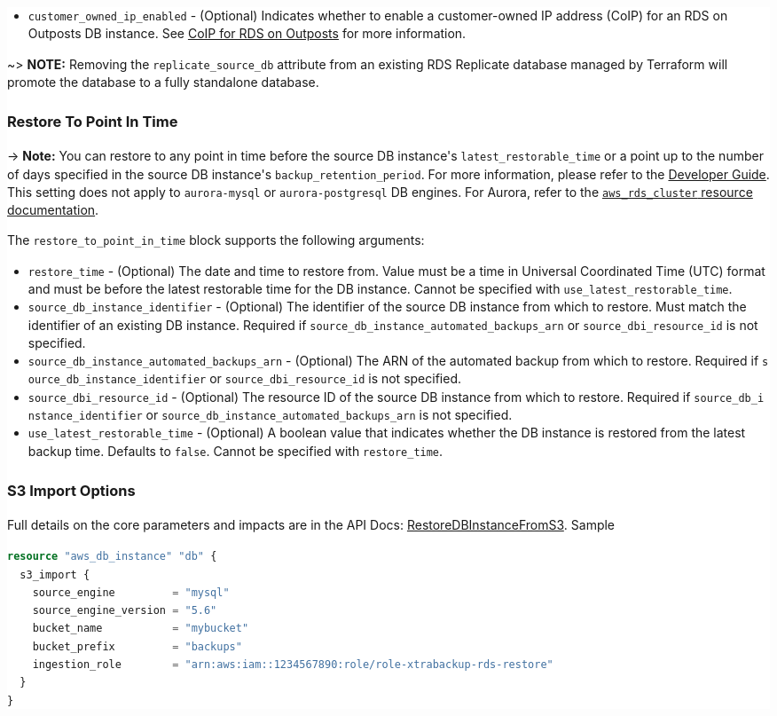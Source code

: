 * `customer_owned_ip_enabled` - (Optional) Indicates whether to enable a customer-owned IP address (CoIP) for an RDS on Outposts DB instance. See [CoIP for RDS on Outposts](https://docs.aws.amazon.com/AmazonRDS/latest/UserGuide/rds-on-outposts.html#rds-on-outposts.coip) for more information.

~> **NOTE:** Removing the `replicate_source_db` attribute from an existing RDS
Replicate database managed by Terraform will promote the database to a fully
standalone database.

### Restore To Point In Time

-> **Note:** You can restore to any point in time before the source DB instance's `latest_restorable_time` or a point up to the number of days specified in the source DB instance's `backup_retention_period`.
For more information, please refer to the [Developer Guide](https://docs.aws.amazon.com/AmazonRDS/latest/UserGuide/USER_PIT.html).
This setting does not apply to `aurora-mysql` or `aurora-postgresql` DB engines. For Aurora, refer to the [`aws_rds_cluster` resource documentation](/docs/providers/aws/r/rds_cluster.html#restore_in_time).

The `restore_to_point_in_time` block supports the following arguments:

* `restore_time` - (Optional) The date and time to restore from. Value must be a time in Universal Coordinated Time (UTC) format and must be before the latest restorable time for the DB instance. Cannot be specified with `use_latest_restorable_time`.
* `source_db_instance_identifier` - (Optional) The identifier of the source DB instance from which to restore. Must match the identifier of an existing DB instance. Required if `source_db_instance_automated_backups_arn` or `source_dbi_resource_id` is not specified.
* `source_db_instance_automated_backups_arn` - (Optional) The ARN of the automated backup from which to restore. Required if `source_db_instance_identifier` or `source_dbi_resource_id` is not specified.
* `source_dbi_resource_id` - (Optional) The resource ID of the source DB instance from which to restore. Required if `source_db_instance_identifier` or `source_db_instance_automated_backups_arn` is not specified.
* `use_latest_restorable_time` - (Optional) A boolean value that indicates whether the DB instance is restored from the latest backup time. Defaults to `false`. Cannot be specified with `restore_time`.

### S3 Import Options

Full details on the core parameters and impacts are in the API Docs: [RestoreDBInstanceFromS3](http://docs.aws.amazon.com/AmazonRDS/latest/APIReference/API_RestoreDBInstanceFromS3.html).  Sample

```terraform
resource "aws_db_instance" "db" {
  s3_import {
    source_engine         = "mysql"
    source_engine_version = "5.6"
    bucket_name           = "mybucket"
    bucket_prefix         = "backups"
    ingestion_role        = "arn:aws:iam::1234567890:role/role-xtrabackup-rds-restore"
  }
}
```
